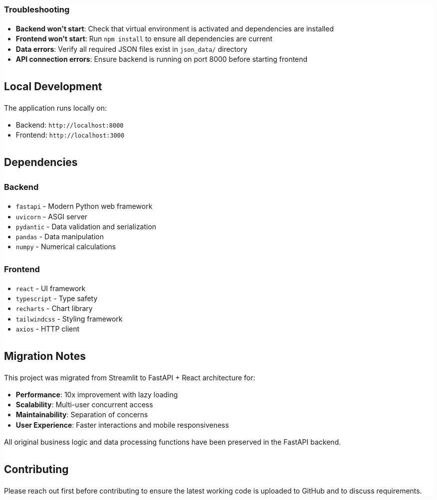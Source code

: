 ### Troubleshooting
- **Backend won't start**: Check that virtual environment is activated and dependencies are installed
- **Frontend won't start**: Run `npm install` to ensure all dependencies are current
- **Data errors**: Verify all required JSON files exist in `json_data/` directory
- **API connection errors**: Ensure backend is running on port 8000 before starting frontend

## Local Development

The application runs locally on:
- Backend: `http://localhost:8000`
- Frontend: `http://localhost:3000`

## Dependencies

### Backend
- `fastapi` - Modern Python web framework
- `uvicorn` - ASGI server
- `pydantic` - Data validation and serialization
- `pandas` - Data manipulation
- `numpy` - Numerical calculations

### Frontend
- `react` - UI framework
- `typescript` - Type safety
- `recharts` - Chart library
- `tailwindcss` - Styling framework
- `axios` - HTTP client

## Migration Notes

This project was migrated from Streamlit to FastAPI + React architecture for:
- **Performance**: 10x improvement with lazy loading
- **Scalability**: Multi-user concurrent access
- **Maintainability**: Separation of concerns
- **User Experience**: Faster interactions and mobile responsiveness

All original business logic and data processing functions have been preserved in the FastAPI backend.

## Contributing

Please reach out first before contributing to ensure the latest working code is uploaded to GitHub and to discuss requirements.
